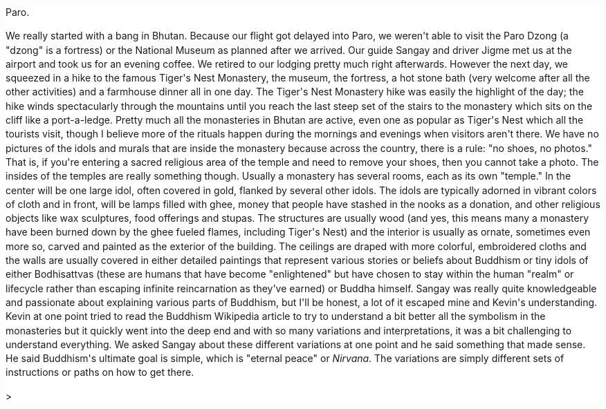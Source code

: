 <figcaption>

Paro.

</figcaption>

We really started with a bang in Bhutan. Because our flight got delayed into Paro, we weren't able to visit the Paro Dzong (a "dzong" is a fortress) or the National Museum as planned after we arrived. Our guide Sangay and driver Jigme met us at the airport and took us for an evening coffee. We retired to our lodging pretty much right afterwards. However the next day, we squeezed in a hike to the famous Tiger's Nest Monastery, the museum, the fortress, a hot stone bath (very welcome after all the other activities) and a farmhouse dinner all in one day. The Tiger's Nest Monastery hike was easily the highlight of the day; the hike winds spectacularly through the mountains until you reach the last steep set of the stairs to the monastery which sits on the cliff like a port-a-ledge. Pretty much all the monasteries in Bhutan are active, even one as popular as Tiger's Nest which all the tourists visit, though I believe more of the rituals happen during the mornings and evenings when visitors aren't there. We have no pictures of the idols and murals that are inside the monastery because across the country, there is a rule: "no shoes, no photos." That is, if you're entering a sacred religious area of the temple and need to remove your shoes, then you cannot take a photo. The insides of the temples are really something though. Usually a monastery has several rooms, each as its own "temple." In the center will be one large idol, often covered in gold, flanked by several other idols. The idols are typically adorned in vibrant colors of cloth and in front, will be lamps filled with ghee, money that people have stashed in the nooks as a donation, and other religious objects like wax sculptures, food offerings and stupas. The structures are usually wood (and yes, this means many a monastery have been burned down by the ghee fueled flames, including Tiger's Nest) and the interior is usually as ornate, sometimes even more so, carved and painted as the exterior of the building. The ceilings are draped with more colorful, embroidered cloths and the walls are usually covered in either detailed paintings that represent various stories or beliefs about Buddhism or tiny idols of either Bodhisattvas (these are humans that have become "enlightened" but have chosen to stay within the human "realm" or lifecycle rather than escaping infinite reincarnation as they've earned) or Buddha himself. Sangay was really quite knowledgeable and passionate about explaining various parts of Buddhism, but I'll be honest, a lot of it escaped mine and Kevin's understanding. Kevin at one point tried to read the Buddhism Wikipedia article to try to understand a bit better all the symbolism in the monasteries but it quickly went into the deep end and with so many variations and interpretations, it was a bit challenging to understand everything. We asked Sangay about these different variations at one point and he said something that made sense. He said Buddhism's ultimate goal is simple, which is "eternal peace" or _Nirvana_. The variations are simply different sets of instructions or paths on how to get there.

\>
